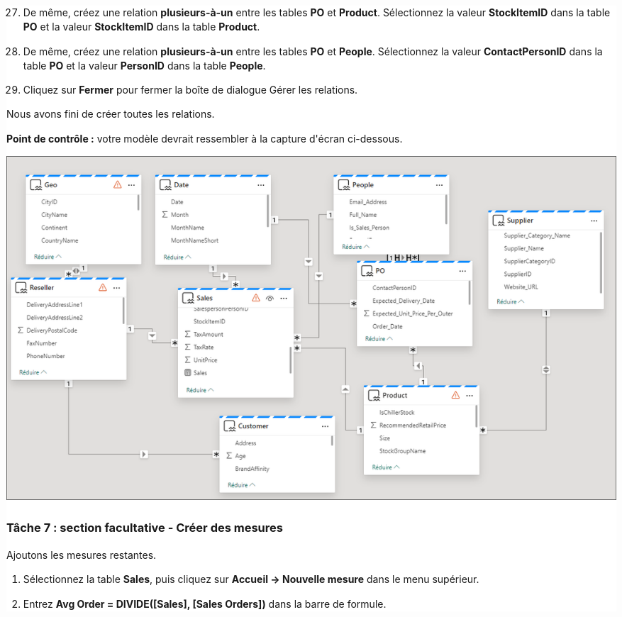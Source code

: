 27. De même, créez une relation **plusieurs-à-un** entre les tables
    **PO** et **Product**. Sélectionnez la valeur **StockItemID** dans
    la table **PO** et la valeur **StockItemID** dans la table
    **Product**.

28. De même, créez une relation **plusieurs-à-un** entre les tables
    **PO** et **People**. Sélectionnez la valeur **ContactPersonID**
    dans la table **PO** et la valeur **PersonID** dans la table
    **People**.

29. Cliquez sur **Fermer** pour fermer la boîte de dialogue Gérer les
    relations.

Nous avons fini de créer toutes les relations.

**Point de contrôle :** votre modèle devrait ressembler à la capture
d'écran ci-dessous.

![](../media/Lab-06/image31.png)

### Tâche 7 : section facultative - Créer des mesures

Ajoutons les mesures restantes.

1.  Sélectionnez la table **Sales**, puis cliquez sur **Accueil -\>
    Nouvelle mesure** dans le menu supérieur.

2.  Entrez **Avg Order = DIVIDE(\[Sales\], \[Sales Orders\])** dans la
    barre de formule.
